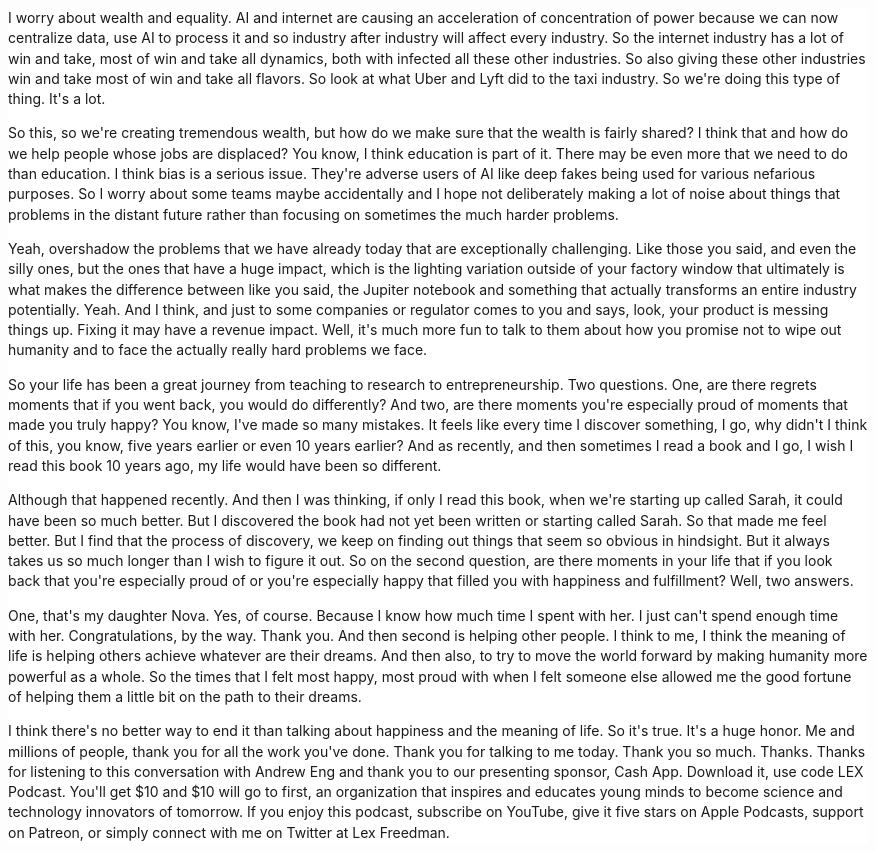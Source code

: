 I worry about wealth and equality. AI and internet are causing an acceleration of concentration of power because we can now centralize data, use AI to process it and so industry after industry will affect every industry. So the internet industry has a lot of win and take, most of win and take all dynamics, both with infected all these other industries. So also giving these other industries win and take most of win and take all flavors. So look at what Uber and Lyft did to the taxi industry. So we're doing this type of thing. It's a lot.

So this, so we're creating tremendous wealth, but how do we make sure that the wealth is fairly shared? I think that and how do we help people whose jobs are displaced? You know, I think education is part of it. There may be even more that we need to do than education. I think bias is a serious issue. They're adverse users of AI like deep fakes being used for various nefarious purposes. So I worry about some teams maybe accidentally and I hope not deliberately making a lot of noise about things that problems in the distant future rather than focusing on sometimes the much harder problems.

Yeah, overshadow the problems that we have already today that are exceptionally challenging. Like those you said, and even the silly ones, but the ones that have a huge impact, which is the lighting variation outside of your factory window that ultimately is what makes the difference between like you said, the Jupiter notebook and something that actually transforms an entire industry potentially. Yeah. And I think, and just to some companies or regulator comes to you and says, look, your product is messing things up. Fixing it may have a revenue impact. Well, it's much more fun to talk to them about how you promise not to wipe out humanity and to face the actually really hard problems we face.

So your life has been a great journey from teaching to research to entrepreneurship. Two questions. One, are there regrets moments that if you went back, you would do differently? And two, are there moments you're especially proud of moments that made you truly happy? You know, I've made so many mistakes. It feels like every time I discover something, I go, why didn't I think of this, you know, five years earlier or even 10 years earlier? And as recently, and then sometimes I read a book and I go, I wish I read this book 10 years ago, my life would have been so different.

Although that happened recently. And then I was thinking, if only I read this book, when we're starting up called Sarah, it could have been so much better. But I discovered the book had not yet been written or starting called Sarah. So that made me feel better. But I find that the process of discovery, we keep on finding out things that seem so obvious in hindsight. But it always takes us so much longer than I wish to figure it out. So on the second question, are there moments in your life that if you look back that you're especially proud of or you're especially happy that filled you with happiness and fulfillment? Well, two answers.

One, that's my daughter Nova. Yes, of course. Because I know how much time I spent with her. I just can't spend enough time with her. Congratulations, by the way. Thank you. And then second is helping other people. I think to me, I think the meaning of life is helping others achieve whatever are their dreams. And then also, to try to move the world forward by making humanity more powerful as a whole. So the times that I felt most happy, most proud with when I felt someone else allowed me the good fortune of helping them a little bit on the path to their dreams.

I think there's no better way to end it than talking about happiness and the meaning of life. So it's true. It's a huge honor. Me and millions of people, thank you for all the work you've done. Thank you for talking to me today. Thank you so much. Thanks. Thanks for listening to this conversation with Andrew Eng and thank you to our presenting sponsor, Cash App. Download it, use code LEX Podcast. You'll get $10 and $10 will go to first, an organization that inspires and educates young minds to become science and technology innovators of tomorrow. If you enjoy this podcast, subscribe on YouTube, give it five stars on Apple Podcasts, support on Patreon, or simply connect with me on Twitter at Lex Freedman.
